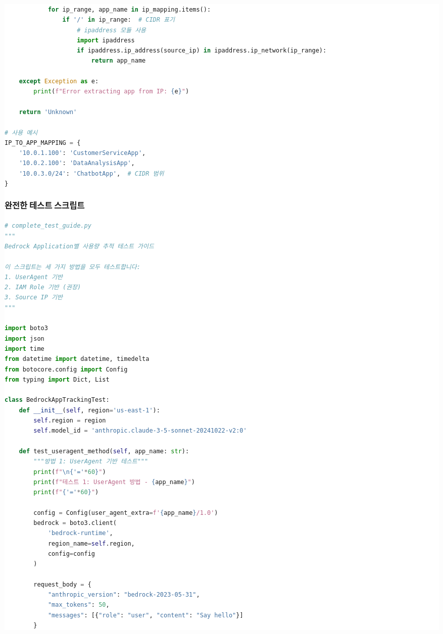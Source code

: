 ```python
            for ip_range, app_name in ip_mapping.items():
                if '/' in ip_range:  # CIDR 표기
                    # ipaddress 모듈 사용
                    import ipaddress
                    if ipaddress.ip_address(source_ip) in ipaddress.ip_network(ip_range):
                        return app_name

    except Exception as e:
        print(f"Error extracting app from IP: {e}")

    return 'Unknown'

# 사용 예시
IP_TO_APP_MAPPING = {
    '10.0.1.100': 'CustomerServiceApp',
    '10.0.2.100': 'DataAnalysisApp',
    '10.0.3.0/24': 'ChatbotApp',  # CIDR 범위
}
```

### 완전한 테스트 스크립트

```python
# complete_test_guide.py
"""
Bedrock Application별 사용량 추적 테스트 가이드

이 스크립트는 세 가지 방법을 모두 테스트합니다:
1. UserAgent 기반
2. IAM Role 기반 (권장)
3. Source IP 기반
"""

import boto3
import json
import time
from datetime import datetime, timedelta
from botocore.config import Config
from typing import Dict, List

class BedrockAppTrackingTest:
    def __init__(self, region='us-east-1'):
        self.region = region
        self.model_id = 'anthropic.claude-3-5-sonnet-20241022-v2:0'

    def test_useragent_method(self, app_name: str):
        """방법 1: UserAgent 기반 테스트"""
        print(f"\n{'='*60}")
        print(f"테스트 1: UserAgent 방법 - {app_name}")
        print(f"{'='*60}")

        config = Config(user_agent_extra=f'{app_name}/1.0')
        bedrock = boto3.client(
            'bedrock-runtime',
            region_name=self.region,
            config=config
        )

        request_body = {
            "anthropic_version": "bedrock-2023-05-31",
            "max_tokens": 50,
            "messages": [{"role": "user", "content": "Say hello"}]
        }
```